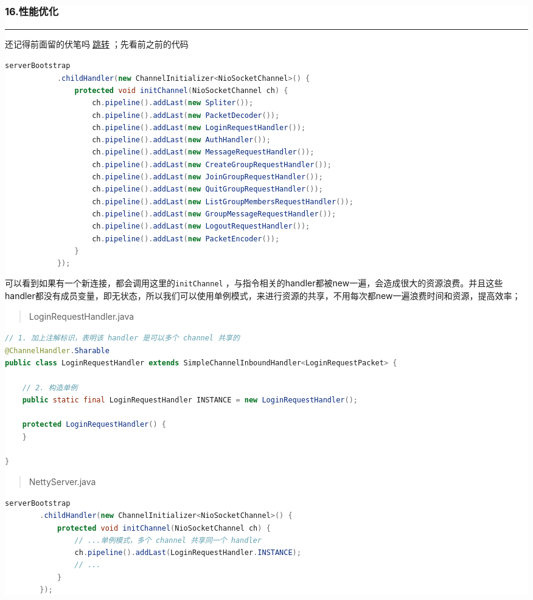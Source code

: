 



### <a id="back">16.性能优化</a>

---

还记得前面留的伏笔吗 <a href="#topic"> 跳转</a>  ；先看前之前的代码

```java
serverBootstrap
            .childHandler(new ChannelInitializer<NioSocketChannel>() {
                protected void initChannel(NioSocketChannel ch) {
                    ch.pipeline().addLast(new Spliter());
                    ch.pipeline().addLast(new PacketDecoder());
                    ch.pipeline().addLast(new LoginRequestHandler());
                    ch.pipeline().addLast(new AuthHandler());
                    ch.pipeline().addLast(new MessageRequestHandler());
                    ch.pipeline().addLast(new CreateGroupRequestHandler());
                    ch.pipeline().addLast(new JoinGroupRequestHandler());
                    ch.pipeline().addLast(new QuitGroupRequestHandler());
                    ch.pipeline().addLast(new ListGroupMembersRequestHandler());
                    ch.pipeline().addLast(new GroupMessageRequestHandler());
                    ch.pipeline().addLast(new LogoutRequestHandler());
                    ch.pipeline().addLast(new PacketEncoder());
                }
            });
```

可以看到如果有一个新连接，都会调用这里的`initChannel` ，与指令相关的handler都被new一遍，会造成很大的资源浪费。并且这些handler都没有成员变量，即无状态，所以我们可以使用单例模式，来进行资源的共享，不用每次都new一遍浪费时间和资源，提高效率；



> LoginRequestHandler.java

```java
// 1. 加上注解标识，表明该 handler 是可以多个 channel 共享的
@ChannelHandler.Sharable
public class LoginRequestHandler extends SimpleChannelInboundHandler<LoginRequestPacket> {

    // 2. 构造单例
    public static final LoginRequestHandler INSTANCE = new LoginRequestHandler();

    protected LoginRequestHandler() {
    }

}
```



> NettyServer.java

```java
serverBootstrap
        .childHandler(new ChannelInitializer<NioSocketChannel>() {
            protected void initChannel(NioSocketChannel ch) {
                // ...单例模式，多个 channel 共享同一个 handler
                ch.pipeline().addLast(LoginRequestHandler.INSTANCE);
                // ...
            }
        });
```
